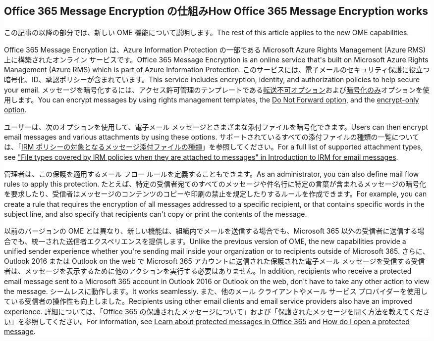 ## <a name="how-office-365-message-encryption-works"></a><span data-ttu-id="a2731-109">Office 365 Message Encryption の仕組み</span><span class="sxs-lookup"><span data-stu-id="a2731-109">How Office 365 Message Encryption works</span></span>

<span data-ttu-id="a2731-110">この記事の以降の部分では、新しい OME 機能について説明します。</span><span class="sxs-lookup"><span data-stu-id="a2731-110">The rest of this article applies to the new OME capabilities.</span></span>

<span data-ttu-id="a2731-111">Office 365 Message Encryption は、Azure Information Protection の一部である Microsoft Azure Rights Management (Azure RMS) 上に構築されたオンライン サービスです。</span><span class="sxs-lookup"><span data-stu-id="a2731-111">Office 365 Message Encryption is an online service that's built on Microsoft Azure Rights Management (Azure RMS) which is part of Azure Information Protection.</span></span> <span data-ttu-id="a2731-112">このサービスには、電子メールのセキュリティ保護に役立つ暗号化、ID、承認ポリシーが含まれています。</span><span class="sxs-lookup"><span data-stu-id="a2731-112">This service includes encryption, identity, and authorization policies to help secure your email.</span></span> <span data-ttu-id="a2731-113">メッセージを暗号化するには、アクセス許可管理のテンプレートである[転送不可オプション](/information-protection/deploy-use/configure-usage-rights#do-not-forward-option-for-emails)および[暗号化のみ](/information-protection/deploy-use/configure-usage-rights#encrypt-only-option-for-emails)オプションを使用します。</span><span class="sxs-lookup"><span data-stu-id="a2731-113">You can encrypt messages by using rights management templates, the [Do Not Forward option](/information-protection/deploy-use/configure-usage-rights#do-not-forward-option-for-emails), and the [encrypt-only option](/information-protection/deploy-use/configure-usage-rights#encrypt-only-option-for-emails).</span></span>

<span data-ttu-id="a2731-114">ユーザーは、次のオプションを使用して、電子メール メッセージとさまざまな添付ファイルを暗号化できます。</span><span class="sxs-lookup"><span data-stu-id="a2731-114">Users can then encrypt email messages and various attachments by using these options.</span></span> <span data-ttu-id="a2731-115">サポートされているすべての添付ファイルの種類の一覧については、「[IRM ポリシーの対象となるメッセージ添付ファイルの種類](https://support.office.com/article/bb643d33-4a3f-4ac7-9770-fd50d95f58dc#FileTypesforIRM)」を参照してください。</span><span class="sxs-lookup"><span data-stu-id="a2731-115">For a full list of supported attachment types, see ["File types covered by IRM policies when they are attached to messages" in Introduction to IRM for email messages](https://support.office.com/article/bb643d33-4a3f-4ac7-9770-fd50d95f58dc#FileTypesforIRM).</span></span>

<span data-ttu-id="a2731-116">管理者は、この保護を適用するメール フロー ルールを定義することもできます。</span><span class="sxs-lookup"><span data-stu-id="a2731-116">As an administrator, you can also define mail flow rules to apply this protection.</span></span> <span data-ttu-id="a2731-117">たとえば、特定の受信者宛てのすべてのメッセージや件名行に特定の言葉が含まれるメッセージの暗号化を要求したり、受信者はメッセージのコンテンツのコピーや印刷の禁止を規定したりするルールを作成できます。</span><span class="sxs-lookup"><span data-stu-id="a2731-117">For example, you can create a rule that requires the encryption of all messages addressed to a specific recipient, or that contains specific words in the subject line, and also specify that recipients can't copy or print the contents of the message.</span></span>

<span data-ttu-id="a2731-118">以前のバージョンの OME とは異なり、新しい機能は、組織内でメールを送信する場合でも、Microsoft 365 以外の受信者に送信する場合でも、統一された送信者エクスペリエンスを提供します。</span><span class="sxs-lookup"><span data-stu-id="a2731-118">Unlike the previous version of OME, the new capabilities provide a unified sender experience whether you're sending mail inside your organization or to recipients outside of Microsoft 365.</span></span> <span data-ttu-id="a2731-119">さらに、Outlook 2016 または Outlook on the web で Microsoft 365 アカウントに送信された保護された電子メール メッセージを受信する受信者は、メッセージを表示するために他のアクションを実行する必要はありません。</span><span class="sxs-lookup"><span data-stu-id="a2731-119">In addition, recipients who receive a protected email message sent to a Microsoft 365 account in Outlook 2016 or Outlook on the web, don't have to take any other action to view the message.</span></span> <span data-ttu-id="a2731-120">シームレスに動作します。</span><span class="sxs-lookup"><span data-stu-id="a2731-120">It works seamlessly.</span></span> <span data-ttu-id="a2731-121">また、他のメール クライアントやメール サービス プロバイダーを使用している受信者の操作性も向上しました。</span><span class="sxs-lookup"><span data-stu-id="a2731-121">Recipients using other email clients and email service providers also have an improved experience.</span></span> <span data-ttu-id="a2731-122">詳細については、「[Office 365 の保護されたメッセージについて](https://support.office.com/article/Learn-about-protected-messages-in-Office-365-2baf3ac7-12db-40a4-8af7-1852204b4b67)」および「[保護されたメッセージを開く方法を教えてください](https://support.office.com/article/How-do-I-open-a-protected-message-1157a286-8ecc-4b1e-ac43-2a608fbf3098)」を参照してください。</span><span class="sxs-lookup"><span data-stu-id="a2731-122">For information, see [Learn about protected messages in Office 365](https://support.office.com/article/Learn-about-protected-messages-in-Office-365-2baf3ac7-12db-40a4-8af7-1852204b4b67) and [How do I open a protected message](https://support.office.com/article/How-do-I-open-a-protected-message-1157a286-8ecc-4b1e-ac43-2a608fbf3098).</span></span>
